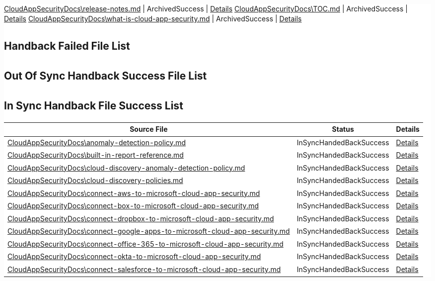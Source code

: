  [CloudAppSecurityDocs\release-notes.md](https://github.com/Microsoft/CloudAppSecurityDocs-pr/blob/759692e7b270d87dc1becf88453d095f2382c411/CloudAppSecurityDocs/release-notes.md) | ArchivedSuccess | [Details](#3161fd1c61779ba943d8269d2ec979050ee0ae1f195)
 [CloudAppSecurityDocs\TOC.md](https://github.com/Microsoft/CloudAppSecurityDocs-pr/blob/f5ce3248da30909dc6c9851d134894e5eda73dc1/CloudAppSecurityDocs/TOC.md) | ArchivedSuccess | [Details](#93dc54bc2e38d880561c15a0f167f8246e1a6741197)
 [CloudAppSecurityDocs\what-is-cloud-app-security.md](https://github.com/Microsoft/CloudAppSecurityDocs-pr/blob/224c7039ecb7200ad951774ac5fb76202543a35c/CloudAppSecurityDocs/what-is-cloud-app-security.md) | ArchivedSuccess | [Details](#690e58cd598ee9a6dd329e19cd65129df160e009202)

## <a name='handback-failed-list'></a> Handback Failed File List

## <a name='outofsync-handback-success-list'></a> Out Of Sync Handback Success File List

## <a name='insync-handback-success-list'></a> In Sync Handback File Success List
 Source File | Status | Details 
 ----------- | ------ | ------- 
 [CloudAppSecurityDocs\anomaly-detection-policy.md](https://github.com/Microsoft/CloudAppSecurityDocs-pr/blob/002e0b82296162ee13fa378c4641cc8f21547237/CloudAppSecurityDocs/anomaly-detection-policy.md) | InSyncHandedBackSuccess | [Details](#ca51d36a6d899124d3d4eb84ded1972ad9c8bab45)
 [CloudAppSecurityDocs\built-in-report-reference.md](https://github.com/Microsoft/CloudAppSecurityDocs-pr/blob/ed4ea71b24767d3602d40894d1cbac7447bcd8a2/CloudAppSecurityDocs/built-in-report-reference.md) | InSyncHandedBackSuccess | [Details](#520017dab0301fe2a64c7b82d5e14c71efb2522f7)
 [CloudAppSecurityDocs\cloud-discovery-anomaly-detection-policy.md](https://github.com/Microsoft/CloudAppSecurityDocs-pr/blob/400741713d40422a3b1c7680663a572d18e9c692/CloudAppSecurityDocs/cloud-discovery-anomaly-detection-policy.md) | InSyncHandedBackSuccess | [Details](#132b4d296b26dd187418734b40d08ecb243692da8)
 [CloudAppSecurityDocs\cloud-discovery-policies.md](https://github.com/Microsoft/CloudAppSecurityDocs-pr/blob/ed4ea71b24767d3602d40894d1cbac7447bcd8a2/CloudAppSecurityDocs/cloud-discovery-policies.md) | InSyncHandedBackSuccess | [Details](#a43f96ec1d0f6047570677f07281b3e5ad42a40e9)
 [CloudAppSecurityDocs\connect-aws-to-microsoft-cloud-app-security.md](https://github.com/Microsoft/CloudAppSecurityDocs-pr/blob/ed4ea71b24767d3602d40894d1cbac7447bcd8a2/CloudAppSecurityDocs/connect-aws-to-microsoft-cloud-app-security.md) | InSyncHandedBackSuccess | [Details](#4b9ab028bb45f77513217dd3784cefc73e98496211)
 [CloudAppSecurityDocs\connect-box-to-microsoft-cloud-app-security.md](https://github.com/Microsoft/CloudAppSecurityDocs-pr/blob/ed4ea71b24767d3602d40894d1cbac7447bcd8a2/CloudAppSecurityDocs/connect-box-to-microsoft-cloud-app-security.md) | InSyncHandedBackSuccess | [Details](#849408f84e2a80022623c11f7951e921a95625b612)
 [CloudAppSecurityDocs\connect-dropbox-to-microsoft-cloud-app-security.md](https://github.com/Microsoft/CloudAppSecurityDocs-pr/blob/ed4ea71b24767d3602d40894d1cbac7447bcd8a2/CloudAppSecurityDocs/connect-dropbox-to-microsoft-cloud-app-security.md) | InSyncHandedBackSuccess | [Details](#105003dfbd8afbb10cdb2058e2da180d4b49e29413)
 [CloudAppSecurityDocs\connect-google-apps-to-microsoft-cloud-app-security.md](https://github.com/Microsoft/CloudAppSecurityDocs-pr/blob/ed4ea71b24767d3602d40894d1cbac7447bcd8a2/CloudAppSecurityDocs/connect-google-apps-to-microsoft-cloud-app-security.md) | InSyncHandedBackSuccess | [Details](#0f38f61be8a0db4a28d3c7df614807ace69bb38e14)
 [CloudAppSecurityDocs\connect-office-365-to-microsoft-cloud-app-security.md](https://github.com/Microsoft/CloudAppSecurityDocs-pr/blob/759692e7b270d87dc1becf88453d095f2382c411/CloudAppSecurityDocs/connect-office-365-to-microsoft-cloud-app-security.md) | InSyncHandedBackSuccess | [Details](#31abf4ad6ee9326894592e1a98b3232bd4c0378715)
 [CloudAppSecurityDocs\connect-okta-to-microsoft-cloud-app-security.md](https://github.com/Microsoft/CloudAppSecurityDocs-pr/blob/759692e7b270d87dc1becf88453d095f2382c411/CloudAppSecurityDocs/connect-okta-to-microsoft-cloud-app-security.md) | InSyncHandedBackSuccess | [Details](#3fd8ada1ce622da339368c64ecc8b1d319b9c33316)
 [CloudAppSecurityDocs\connect-salesforce-to-microsoft-cloud-app-security.md](https://github.com/Microsoft/CloudAppSecurityDocs-pr/blob/759692e7b270d87dc1becf88453d095f2382c411/CloudAppSecurityDocs/connect-salesforce-to-microsoft-cloud-app-security.md) | InSyncHandedBackSuccess | [Details](#28ce67bd096d82e3775a281359fc100e2c21471517)